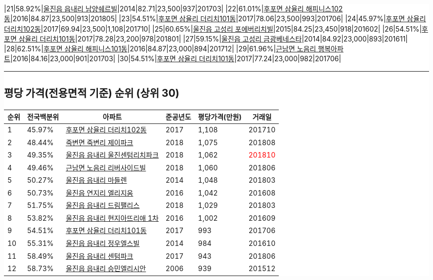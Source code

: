 |21|58.92%|[울진읍 읍내리 남양쉐르빌](https://search.naver.com/search.naver?query=%EA%B2%BD%EC%83%81%EB%B6%81%EB%8F%84+%EC%9A%B8%EC%A7%84%EA%B5%B0+%EC%9A%B8%EC%A7%84%EC%9D%8D+%EC%9D%8D%EB%82%B4%EB%A6%AC+%EB%82%A8%EC%96%91%EC%89%90%EB%A5%B4%EB%B9%8C)|2014|82.71|23,500|937|201703|
|22|61.01%|[후포면 삼율리 해피니스102동](https://search.naver.com/search.naver?query=%EA%B2%BD%EC%83%81%EB%B6%81%EB%8F%84+%EC%9A%B8%EC%A7%84%EA%B5%B0+%ED%9B%84%ED%8F%AC%EB%A9%B4+%EC%82%BC%EC%9C%A8%EB%A6%AC+%ED%95%B4%ED%94%BC%EB%8B%88%EC%8A%A4102%EB%8F%99)|2016|84.87|23,500|913|201805|
|23|54.51%|[후포면 삼율리 더리치101동](https://search.naver.com/search.naver?query=%EA%B2%BD%EC%83%81%EB%B6%81%EB%8F%84+%EC%9A%B8%EC%A7%84%EA%B5%B0+%ED%9B%84%ED%8F%AC%EB%A9%B4+%EC%82%BC%EC%9C%A8%EB%A6%AC+%EB%8D%94%EB%A6%AC%EC%B9%98101%EB%8F%99)|2017|78.06|23,500|993|201706|
|24|45.97%|[후포면 삼율리 더리치102동](https://search.naver.com/search.naver?query=%EA%B2%BD%EC%83%81%EB%B6%81%EB%8F%84+%EC%9A%B8%EC%A7%84%EA%B5%B0+%ED%9B%84%ED%8F%AC%EB%A9%B4+%EC%82%BC%EC%9C%A8%EB%A6%AC+%EB%8D%94%EB%A6%AC%EC%B9%98102%EB%8F%99)|2017|69.94|23,500|1,108|201710|
|25|60.65%|[울진읍 고성리 포에버리치빌](https://search.naver.com/search.naver?query=%EA%B2%BD%EC%83%81%EB%B6%81%EB%8F%84+%EC%9A%B8%EC%A7%84%EA%B5%B0+%EC%9A%B8%EC%A7%84%EC%9D%8D+%EA%B3%A0%EC%84%B1%EB%A6%AC+%ED%8F%AC%EC%97%90%EB%B2%84%EB%A6%AC%EC%B9%98%EB%B9%8C)|2015|84.25|23,450|918|201602|
|26|54.51%|[후포면 삼율리 더리치101동](https://search.naver.com/search.naver?query=%EA%B2%BD%EC%83%81%EB%B6%81%EB%8F%84+%EC%9A%B8%EC%A7%84%EA%B5%B0+%ED%9B%84%ED%8F%AC%EB%A9%B4+%EC%82%BC%EC%9C%A8%EB%A6%AC+%EB%8D%94%EB%A6%AC%EC%B9%98101%EB%8F%99)|2017|78.28|23,200|978|201801|
|27|59.15%|[울진읍 고성리 금광베네스타](https://search.naver.com/search.naver?query=%EA%B2%BD%EC%83%81%EB%B6%81%EB%8F%84+%EC%9A%B8%EC%A7%84%EA%B5%B0+%EC%9A%B8%EC%A7%84%EC%9D%8D+%EA%B3%A0%EC%84%B1%EB%A6%AC+%EA%B8%88%EA%B4%91%EB%B2%A0%EB%84%A4%EC%8A%A4%ED%83%80)|2014|84.92|23,000|893|201611|
|28|62.51%|[후포면 삼율리 해피니스101동](https://search.naver.com/search.naver?query=%EA%B2%BD%EC%83%81%EB%B6%81%EB%8F%84+%EC%9A%B8%EC%A7%84%EA%B5%B0+%ED%9B%84%ED%8F%AC%EB%A9%B4+%EC%82%BC%EC%9C%A8%EB%A6%AC+%ED%95%B4%ED%94%BC%EB%8B%88%EC%8A%A4101%EB%8F%99)|2016|84.87|23,000|894|201712|
|29|61.96%|[근남면 노음리 행복아파트](https://search.naver.com/search.naver?query=%EA%B2%BD%EC%83%81%EB%B6%81%EB%8F%84+%EC%9A%B8%EC%A7%84%EA%B5%B0+%EA%B7%BC%EB%82%A8%EB%A9%B4+%EB%85%B8%EC%9D%8C%EB%A6%AC+%ED%96%89%EB%B3%B5%EC%95%84%ED%8C%8C%ED%8A%B8)|2016|84.16|23,000|901|201703|
|30|54.51%|[후포면 삼율리 더리치101동](https://search.naver.com/search.naver?query=%EA%B2%BD%EC%83%81%EB%B6%81%EB%8F%84+%EC%9A%B8%EC%A7%84%EA%B5%B0+%ED%9B%84%ED%8F%AC%EB%A9%B4+%EC%82%BC%EC%9C%A8%EB%A6%AC+%EB%8D%94%EB%A6%AC%EC%B9%98101%EB%8F%99)|2017|77.24|23,000|982|201706|


---

## 평당 가격(전용면적 기준) 순위 (상위 30)


|순위|전국백분위|아파트|준공년도|평당가격(만원)|거래일|
|---|---|---|---|---|---|
|1|45.97%|[후포면 삼율리 더리치102동](https://search.naver.com/search.naver?query=%EA%B2%BD%EC%83%81%EB%B6%81%EB%8F%84+%EC%9A%B8%EC%A7%84%EA%B5%B0+%ED%9B%84%ED%8F%AC%EB%A9%B4+%EC%82%BC%EC%9C%A8%EB%A6%AC+%EB%8D%94%EB%A6%AC%EC%B9%98102%EB%8F%99)|2017|1,108|201710|
|2|48.44%|[죽변면 죽변리 제이파크](https://search.naver.com/search.naver?query=%EA%B2%BD%EC%83%81%EB%B6%81%EB%8F%84+%EC%9A%B8%EC%A7%84%EA%B5%B0+%EC%A3%BD%EB%B3%80%EB%A9%B4+%EC%A3%BD%EB%B3%80%EB%A6%AC+%EC%A0%9C%EC%9D%B4%ED%8C%8C%ED%81%AC)|2018|1,075|201808|
|3|49.35%|[울진읍 읍내리 울진센텀리치파크](https://search.naver.com/search.naver?query=%EA%B2%BD%EC%83%81%EB%B6%81%EB%8F%84+%EC%9A%B8%EC%A7%84%EA%B5%B0+%EC%9A%B8%EC%A7%84%EC%9D%8D+%EC%9D%8D%EB%82%B4%EB%A6%AC+%EC%9A%B8%EC%A7%84%EC%84%BC%ED%85%80%EB%A6%AC%EC%B9%98%ED%8C%8C%ED%81%AC)|2018|1,062|<span style="color:red">201810</span>|
|4|49.46%|[근남면 노음리 리버사이드빌](https://search.naver.com/search.naver?query=%EA%B2%BD%EC%83%81%EB%B6%81%EB%8F%84+%EC%9A%B8%EC%A7%84%EA%B5%B0+%EA%B7%BC%EB%82%A8%EB%A9%B4+%EB%85%B8%EC%9D%8C%EB%A6%AC+%EB%A6%AC%EB%B2%84%EC%82%AC%EC%9D%B4%EB%93%9C%EB%B9%8C)|2018|1,060|201806|
|5|50.27%|[울진읍 읍내리 마들렌](https://search.naver.com/search.naver?query=%EA%B2%BD%EC%83%81%EB%B6%81%EB%8F%84+%EC%9A%B8%EC%A7%84%EA%B5%B0+%EC%9A%B8%EC%A7%84%EC%9D%8D+%EC%9D%8D%EB%82%B4%EB%A6%AC+%EB%A7%88%EB%93%A4%EB%A0%8C)|2014|1,048|201803|
|6|50.73%|[울진읍 연지리 엘리지움](https://search.naver.com/search.naver?query=%EA%B2%BD%EC%83%81%EB%B6%81%EB%8F%84+%EC%9A%B8%EC%A7%84%EA%B5%B0+%EC%9A%B8%EC%A7%84%EC%9D%8D+%EC%97%B0%EC%A7%80%EB%A6%AC+%EC%97%98%EB%A6%AC%EC%A7%80%EC%9B%80)|2016|1,042|201608|
|7|51.75%|[울진읍 읍내리 드림팰리스](https://search.naver.com/search.naver?query=%EA%B2%BD%EC%83%81%EB%B6%81%EB%8F%84+%EC%9A%B8%EC%A7%84%EA%B5%B0+%EC%9A%B8%EC%A7%84%EC%9D%8D+%EC%9D%8D%EB%82%B4%EB%A6%AC+%EB%93%9C%EB%A6%BC%ED%8C%B0%EB%A6%AC%EC%8A%A4)|2018|1,029|201803|
|8|53.82%|[울진읍 읍내리 현지아뜨리애 1차](https://search.naver.com/search.naver?query=%EA%B2%BD%EC%83%81%EB%B6%81%EB%8F%84+%EC%9A%B8%EC%A7%84%EA%B5%B0+%EC%9A%B8%EC%A7%84%EC%9D%8D+%EC%9D%8D%EB%82%B4%EB%A6%AC+%ED%98%84%EC%A7%80%EC%95%84%EB%9C%A8%EB%A6%AC%EC%95%A0+1%EC%B0%A8)|2016|1,002|201609|
|9|54.51%|[후포면 삼율리 더리치101동](https://search.naver.com/search.naver?query=%EA%B2%BD%EC%83%81%EB%B6%81%EB%8F%84+%EC%9A%B8%EC%A7%84%EA%B5%B0+%ED%9B%84%ED%8F%AC%EB%A9%B4+%EC%82%BC%EC%9C%A8%EB%A6%AC+%EB%8D%94%EB%A6%AC%EC%B9%98101%EB%8F%99)|2017|993|201706|
|10|55.31%|[울진읍 읍내리 정우엘스빌](https://search.naver.com/search.naver?query=%EA%B2%BD%EC%83%81%EB%B6%81%EB%8F%84+%EC%9A%B8%EC%A7%84%EA%B5%B0+%EC%9A%B8%EC%A7%84%EC%9D%8D+%EC%9D%8D%EB%82%B4%EB%A6%AC+%EC%A0%95%EC%9A%B0%EC%97%98%EC%8A%A4%EB%B9%8C)|2014|984|201610|
|11|58.49%|[울진읍 읍내리 센텀파크](https://search.naver.com/search.naver?query=%EA%B2%BD%EC%83%81%EB%B6%81%EB%8F%84+%EC%9A%B8%EC%A7%84%EA%B5%B0+%EC%9A%B8%EC%A7%84%EC%9D%8D+%EC%9D%8D%EB%82%B4%EB%A6%AC+%EC%84%BC%ED%85%80%ED%8C%8C%ED%81%AC)|2017|943|201806|
|12|58.73%|[울진읍 읍내리 승민엘리시안](https://search.naver.com/search.naver?query=%EA%B2%BD%EC%83%81%EB%B6%81%EB%8F%84+%EC%9A%B8%EC%A7%84%EA%B5%B0+%EC%9A%B8%EC%A7%84%EC%9D%8D+%EC%9D%8D%EB%82%B4%EB%A6%AC+%EC%8A%B9%EB%AF%BC%EC%97%98%EB%A6%AC%EC%8B%9C%EC%95%88)|2006|939|201512|